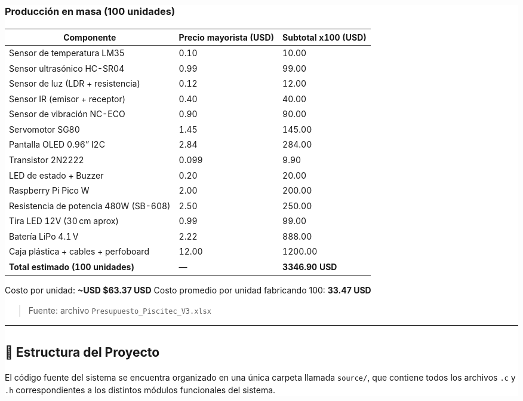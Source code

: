 
### Producción en masa (100 unidades)

| Componente                              | Precio mayorista (USD) | Subtotal x100 (USD) |
|-----------------------------------------|-------------------------|---------------------|
| Sensor de temperatura LM35              | 0.10                    | 10.00               |
| Sensor ultrasónico HC-SR04             | 0.99                    | 99.00               |
| Sensor de luz (LDR + resistencia)       | 0.12                    | 12.00               |
| Sensor IR (emisor + receptor)           | 0.40                    | 40.00               |
| Sensor de vibración NC-ECO              | 0.90                    | 90.00               |
| Servomotor SG80                         | 1.45                    | 145.00              |
| Pantalla OLED 0.96” I2C                 | 2.84                    | 284.00              |
| Transistor 2N2222                       | 0.099                   | 9.90                |
| LED de estado + Buzzer                  | 0.20                    | 20.00               |
| Raspberry Pi Pico W                     | 2.00                    | 200.00              |
| Resistencia de potencia 480W (SB-608)   | 2.50                    | 250.00              |
| Tira LED 12V (30 cm aprox)              | 0.99                    | 99.00               |
| Batería LiPo 4.1 V                      | 2.22                    | 888.00              |
| Caja plástica + cables + perfoboard     | 12.00                   | 1200.00             |
| **Total estimado (100 unidades)**       | —                       | **3346.90 USD**     |


Costo por unidad: **~USD $63.37 USD**
Costo promedio por unidad fabricando 100: **33.47 USD**

> Fuente: archivo `Presupuesto_Piscitec_V3.xlsx`

---

## 📁 Estructura del Proyecto

El código fuente del sistema se encuentra organizado en una única carpeta llamada `source/`, que contiene todos los archivos `.c` y `.h` correspondientes a los distintos módulos funcionales del sistema.
